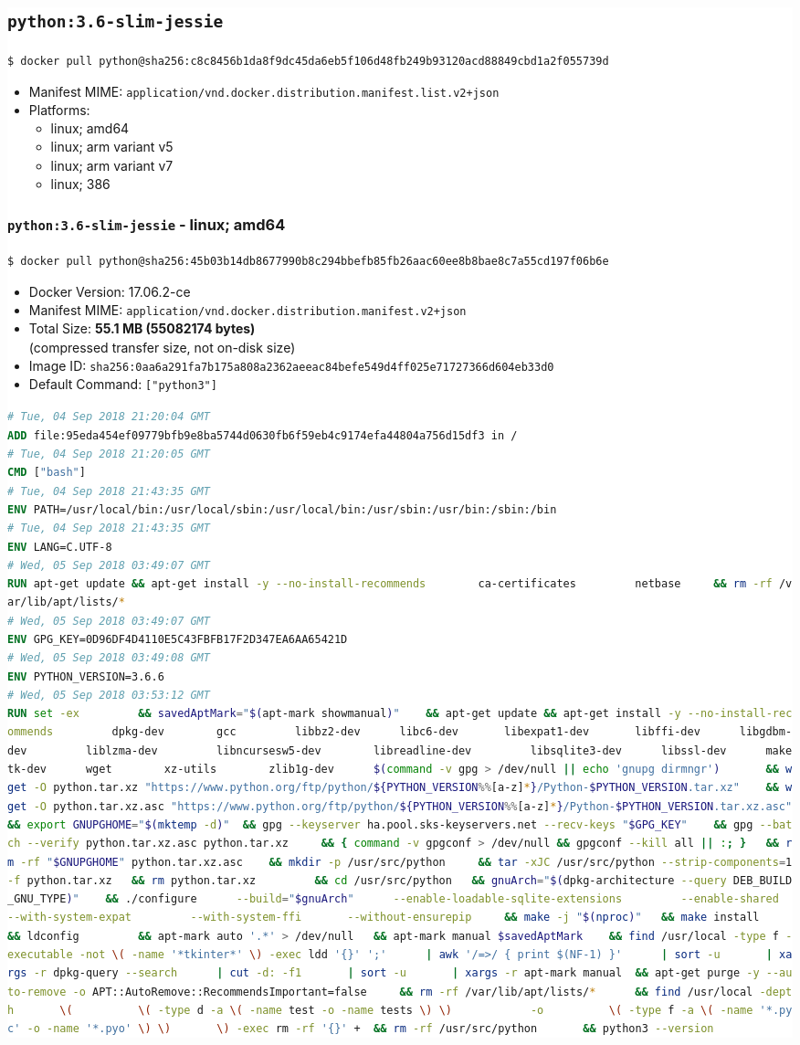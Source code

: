 ## `python:3.6-slim-jessie`

```console
$ docker pull python@sha256:c8c8456b1da8f9dc45da6eb5f106d48fb249b93120acd88849cbd1a2f055739d
```

-	Manifest MIME: `application/vnd.docker.distribution.manifest.list.v2+json`
-	Platforms:
	-	linux; amd64
	-	linux; arm variant v5
	-	linux; arm variant v7
	-	linux; 386

### `python:3.6-slim-jessie` - linux; amd64

```console
$ docker pull python@sha256:45b03b14db8677990b8c294bbefb85fb26aac60ee8b8bae8c7a55cd197f06b6e
```

-	Docker Version: 17.06.2-ce
-	Manifest MIME: `application/vnd.docker.distribution.manifest.v2+json`
-	Total Size: **55.1 MB (55082174 bytes)**  
	(compressed transfer size, not on-disk size)
-	Image ID: `sha256:0aa6a291fa7b175a808a2362aeeac84befe549d4ff025e71727366d604eb33d0`
-	Default Command: `["python3"]`

```dockerfile
# Tue, 04 Sep 2018 21:20:04 GMT
ADD file:95eda454ef09779bfb9e8ba5744d0630fb6f59eb4c9174efa44804a756d15df3 in / 
# Tue, 04 Sep 2018 21:20:05 GMT
CMD ["bash"]
# Tue, 04 Sep 2018 21:43:35 GMT
ENV PATH=/usr/local/bin:/usr/local/sbin:/usr/local/bin:/usr/sbin:/usr/bin:/sbin:/bin
# Tue, 04 Sep 2018 21:43:35 GMT
ENV LANG=C.UTF-8
# Wed, 05 Sep 2018 03:49:07 GMT
RUN apt-get update && apt-get install -y --no-install-recommends 		ca-certificates 		netbase 	&& rm -rf /var/lib/apt/lists/*
# Wed, 05 Sep 2018 03:49:07 GMT
ENV GPG_KEY=0D96DF4D4110E5C43FBFB17F2D347EA6AA65421D
# Wed, 05 Sep 2018 03:49:08 GMT
ENV PYTHON_VERSION=3.6.6
# Wed, 05 Sep 2018 03:53:12 GMT
RUN set -ex 		&& savedAptMark="$(apt-mark showmanual)" 	&& apt-get update && apt-get install -y --no-install-recommends 		dpkg-dev 		gcc 		libbz2-dev 		libc6-dev 		libexpat1-dev 		libffi-dev 		libgdbm-dev 		liblzma-dev 		libncursesw5-dev 		libreadline-dev 		libsqlite3-dev 		libssl-dev 		make 		tk-dev 		wget 		xz-utils 		zlib1g-dev 		$(command -v gpg > /dev/null || echo 'gnupg dirmngr') 		&& wget -O python.tar.xz "https://www.python.org/ftp/python/${PYTHON_VERSION%%[a-z]*}/Python-$PYTHON_VERSION.tar.xz" 	&& wget -O python.tar.xz.asc "https://www.python.org/ftp/python/${PYTHON_VERSION%%[a-z]*}/Python-$PYTHON_VERSION.tar.xz.asc" 	&& export GNUPGHOME="$(mktemp -d)" 	&& gpg --keyserver ha.pool.sks-keyservers.net --recv-keys "$GPG_KEY" 	&& gpg --batch --verify python.tar.xz.asc python.tar.xz 	&& { command -v gpgconf > /dev/null && gpgconf --kill all || :; } 	&& rm -rf "$GNUPGHOME" python.tar.xz.asc 	&& mkdir -p /usr/src/python 	&& tar -xJC /usr/src/python --strip-components=1 -f python.tar.xz 	&& rm python.tar.xz 		&& cd /usr/src/python 	&& gnuArch="$(dpkg-architecture --query DEB_BUILD_GNU_TYPE)" 	&& ./configure 		--build="$gnuArch" 		--enable-loadable-sqlite-extensions 		--enable-shared 		--with-system-expat 		--with-system-ffi 		--without-ensurepip 	&& make -j "$(nproc)" 	&& make install 	&& ldconfig 		&& apt-mark auto '.*' > /dev/null 	&& apt-mark manual $savedAptMark 	&& find /usr/local -type f -executable -not \( -name '*tkinter*' \) -exec ldd '{}' ';' 		| awk '/=>/ { print $(NF-1) }' 		| sort -u 		| xargs -r dpkg-query --search 		| cut -d: -f1 		| sort -u 		| xargs -r apt-mark manual 	&& apt-get purge -y --auto-remove -o APT::AutoRemove::RecommendsImportant=false 	&& rm -rf /var/lib/apt/lists/* 		&& find /usr/local -depth 		\( 			\( -type d -a \( -name test -o -name tests \) \) 			-o 			\( -type f -a \( -name '*.pyc' -o -name '*.pyo' \) \) 		\) -exec rm -rf '{}' + 	&& rm -rf /usr/src/python 		&& python3 --version
```